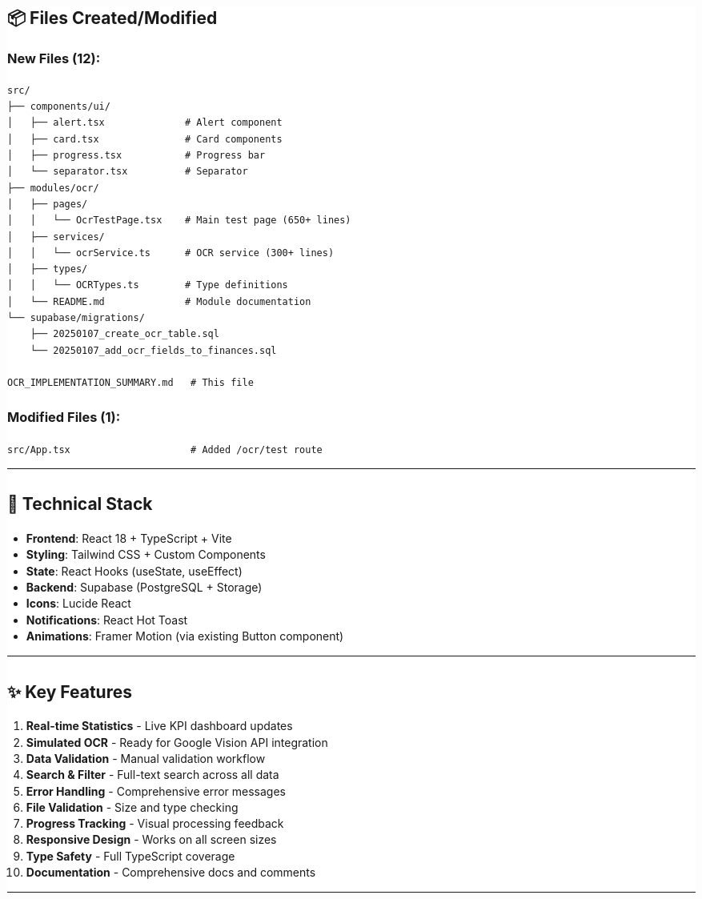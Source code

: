 ## 📦 Files Created/Modified

### New Files (12):

```
src/
├── components/ui/
│   ├── alert.tsx              # Alert component
│   ├── card.tsx               # Card components
│   ├── progress.tsx           # Progress bar
│   └── separator.tsx          # Separator
├── modules/ocr/
│   ├── pages/
│   │   └── OcrTestPage.tsx    # Main test page (650+ lines)
│   ├── services/
│   │   └── ocrService.ts      # OCR service (300+ lines)
│   ├── types/
│   │   └── OCRTypes.ts        # Type definitions
│   └── README.md              # Module documentation
└── supabase/migrations/
    ├── 20250107_create_ocr_table.sql
    └── 20250107_add_ocr_fields_to_finances.sql

OCR_IMPLEMENTATION_SUMMARY.md   # This file
```

### Modified Files (1):

```
src/App.tsx                     # Added /ocr/test route
```

---

## 🔧 Technical Stack

- **Frontend**: React 18 + TypeScript + Vite
- **Styling**: Tailwind CSS + Custom Components
- **State**: React Hooks (useState, useEffect)
- **Backend**: Supabase (PostgreSQL + Storage)
- **Icons**: Lucide React
- **Notifications**: React Hot Toast
- **Animations**: Framer Motion (via existing Button component)

---

## ✨ Key Features

1. **Real-time Statistics** - Live KPI dashboard updates
2. **Simulated OCR** - Ready for Google Vision API integration
3. **Data Validation** - Manual validation workflow
4. **Search & Filter** - Full-text search across all data
5. **Error Handling** - Comprehensive error messages
6. **File Validation** - Size and type checking
7. **Progress Tracking** - Visual processing feedback
8. **Responsive Design** - Works on all screen sizes
9. **Type Safety** - Full TypeScript coverage
10. **Documentation** - Comprehensive docs and comments

---